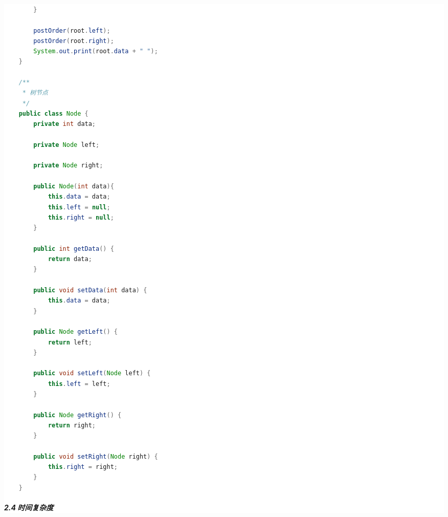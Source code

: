 ```java
        }

        postOrder(root.left);
        postOrder(root.right);
        System.out.print(root.data + " ");
    }

    /**
     * 树节点
     */
    public class Node {
        private int data;

        private Node left;

        private Node right;

        public Node(int data){
            this.data = data;
            this.left = null;
            this.right = null;
        }

        public int getData() {
            return data;
        }

        public void setData(int data) {
            this.data = data;
        }

        public Node getLeft() {
            return left;
        }

        public void setLeft(Node left) {
            this.left = left;
        }

        public Node getRight() {
            return right;
        }

        public void setRight(Node right) {
            this.right = right;
        }
    }
```



##### 2.4 时间复杂度
